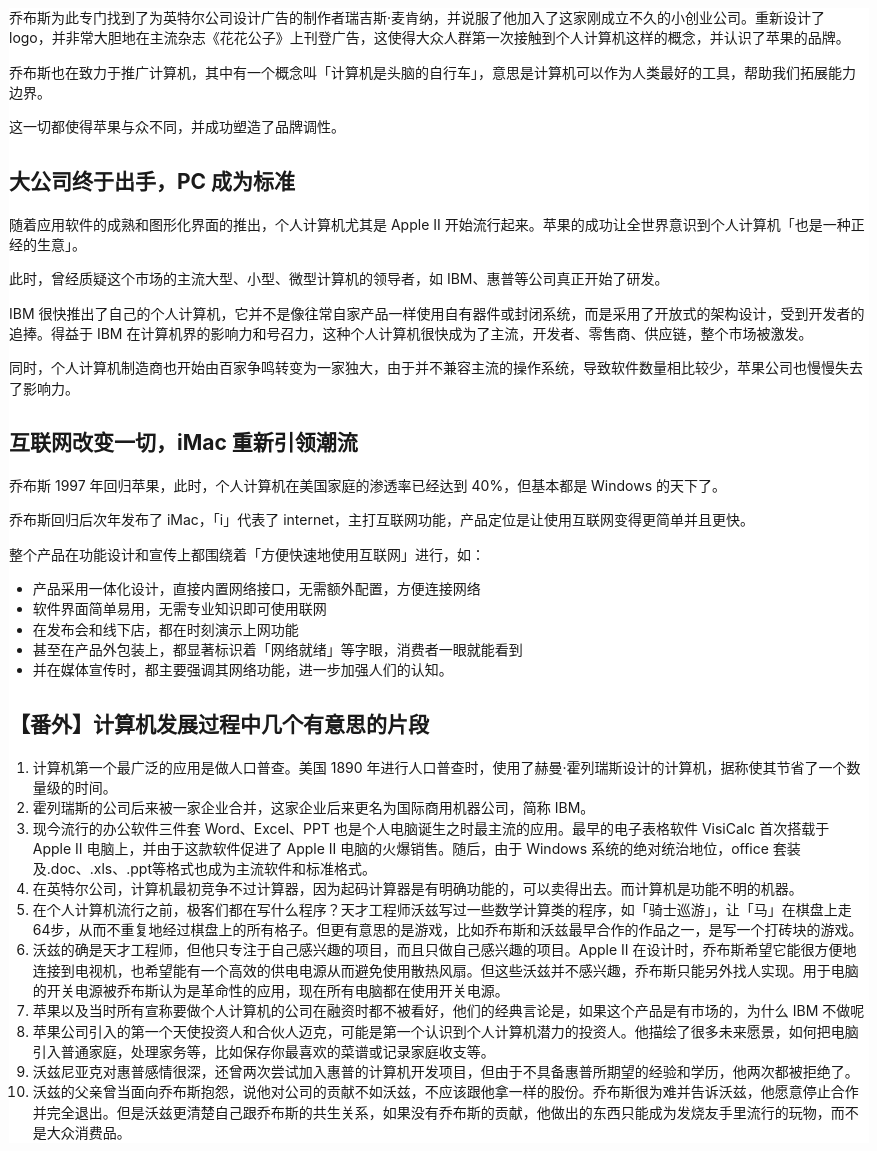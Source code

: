 乔布斯为此专门找到了为英特尔公司设计广告的制作者瑞吉斯·麦肯纳，并说服了他加入了这家刚成立不久的小创业公司。重新设计了 logo，并非常大胆地在主流杂志《花花公子》上刊登广告，这使得大众人群第一次接触到个人计算机这样的概念，并认识了苹果的品牌。

乔布斯也在致力于推广计算机，其中有一个概念叫「计算机是头脑的自行车」，意思是计算机可以作为人类最好的工具，帮助我们拓展能力边界。

这一切都使得苹果与众不同，并成功塑造了品牌调性。

## 大公司终于出手，PC 成为标准

随着应用软件的成熟和图形化界面的推出，个人计算机尤其是 Apple II 开始流行起来。苹果的成功让全世界意识到个人计算机「也是一种正经的生意」。

此时，曾经质疑这个市场的主流大型、小型、微型计算机的领导者，如 IBM、惠普等公司真正开始了研发。

IBM 很快推出了自己的个人计算机，它并不是像往常自家产品一样使用自有器件或封闭系统，而是采用了开放式的架构设计，受到开发者的追捧。得益于 IBM 在计算机界的影响力和号召力，这种个人计算机很快成为了主流，开发者、零售商、供应链，整个市场被激发。

同时，个人计算机制造商也开始由百家争鸣转变为一家独大，由于并不兼容主流的操作系统，导致软件数量相比较少，苹果公司也慢慢失去了影响力。

## 互联网改变一切，iMac 重新引领潮流

乔布斯 1997 年回归苹果，此时，个人计算机在美国家庭的渗透率已经达到 40%，但基本都是 Windows 的天下了。

乔布斯回归后次年发布了 iMac，「i」代表了 internet，主打互联网功能，产品定位是让使用互联网变得更简单并且更快。

整个产品在功能设计和宣传上都围绕着「方便快速地使用互联网」进行，如：

- 产品采用一体化设计，直接内置网络接口，无需额外配置，方便连接网络
- 软件界面简单易用，无需专业知识即可使用联网
- 在发布会和线下店，都在时刻演示上网功能
- 甚至在产品外包装上，都显著标识着「网络就绪」等字眼，消费者一眼就能看到
- 并在媒体宣传时，都主要强调其网络功能，进一步加强人们的认知。

## 【番外】计算机发展过程中几个有意思的片段

1. 计算机第一个最广泛的应用是做人口普查。美国 1890 年进行人口普查时，使用了赫曼·霍列瑞斯设计的计算机，据称使其节省了一个数量级的时间。
2. 霍列瑞斯的公司后来被一家企业合并，这家企业后来更名为国际商用机器公司，简称 IBM。
3. 现今流行的办公软件三件套 Word、Excel、PPT 也是个人电脑诞生之时最主流的应用。最早的电子表格软件 VisiCalc 首次搭载于 Apple II 电脑上，并由于这款软件促进了 Apple II 电脑的火爆销售。随后，由于 Windows 系统的绝对统治地位，office 套装及.doc、.xls、.ppt等格式也成为主流软件和标准格式。
4. 在英特尔公司，计算机最初竞争不过计算器，因为起码计算器是有明确功能的，可以卖得出去。而计算机是功能不明的机器。
5. 在个人计算机流行之前，极客们都在写什么程序？天才工程师沃兹写过一些数学计算类的程序，如「骑士巡游」，让「马」在棋盘上走64步，从而不重复地经过棋盘上的所有格子。但更有意思的是游戏，比如乔布斯和沃兹最早合作的作品之一，是写一个打砖块的游戏。
6. 沃兹的确是天才工程师，但他只专注于自己感兴趣的项目，而且只做自己感兴趣的项目。Apple II 在设计时，乔布斯希望它能很方便地连接到电视机，也希望能有一个高效的供电电源从而避免使用散热风扇。但这些沃兹并不感兴趣，乔布斯只能另外找人实现。用于电脑的开关电源被乔布斯认为是革命性的应用，现在所有电脑都在使用开关电源。
7. 苹果以及当时所有宣称要做个人计算机的公司在融资时都不被看好，他们的经典言论是，如果这个产品是有市场的，为什么 IBM 不做呢
8. 苹果公司引入的第一个天使投资人和合伙人迈克，可能是第一个认识到个人计算机潜力的投资人。他描绘了很多未来愿景，如何把电脑引入普通家庭，处理家务等，比如保存你最喜欢的菜谱或记录家庭收支等。
9. 沃兹尼亚克对惠普感情很深，还曾两次尝试加入惠普的计算机开发项目，但由于不具备惠普所期望的经验和学历，他两次都被拒绝了。
10. 沃兹的父亲曾当面向乔布斯抱怨，说他对公司的贡献不如沃兹，不应该跟他拿一样的股份。乔布斯很为难并告诉沃兹，他愿意停止合作并完全退出。但是沃兹更清楚自己跟乔布斯的共生关系，如果没有乔布斯的贡献，他做出的东西只能成为发烧友手里流行的玩物，而不是大众消费品。